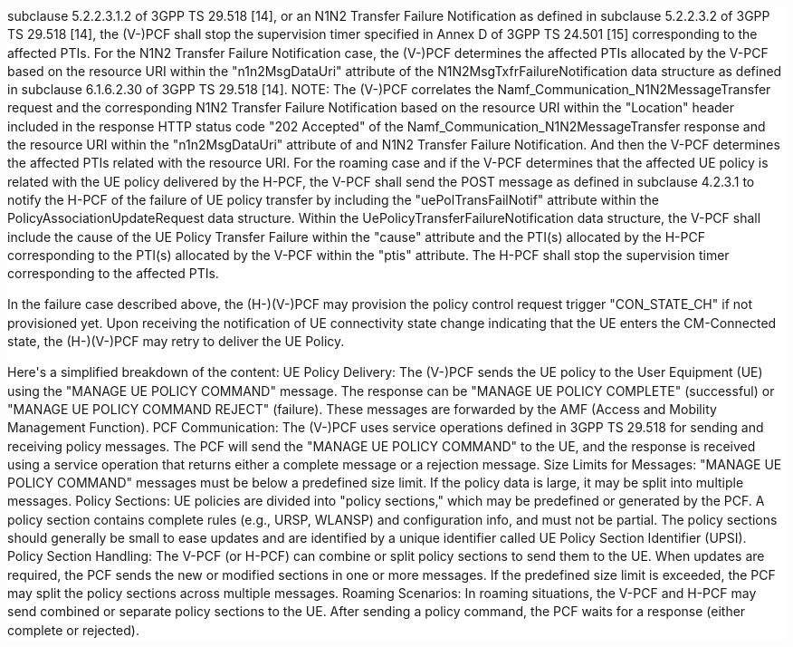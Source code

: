 subclause 5.2.2.3.1.2 of 3GPP TS 29.518 [14], or an N1N2 Transfer Failure Notification as defined in subclause
5.2.2.3.2 of 3GPP TS 29.518 [14], the (V-)PCF shall stop the supervision timer specified in Annex D of
3GPP TS 24.501 [15] corresponding to the affected PTIs. For the N1N2 Transfer Failure Notification case, the (V-)PCF
determines the affected PTIs allocated by the V-PCF based on the resource URI within the "n1n2MsgDataUri" attribute
of the N1N2MsgTxfrFailureNotification data structure as defined in subclause 6.1.6.2.30 of 3GPP TS 29.518 [14].
NOTE: The (V-)PCF correlates the Namf_Communication_N1N2MessageTransfer request and the corresponding
N1N2 Transfer Failure Notification based on the resource URI within the "Location" header included in
the response HTTP status code "202 Accepted" of the Namf_Communication_N1N2MessageTransfer
response and the resource URI within the "n1n2MsgDataUri" attribute of and N1N2 Transfer Failure
Notification. And then the V-PCF determines the affected PTIs related with the resource URI.
For the roaming case and if the V-PCF determines that the affected UE policy is related with the UE policy delivered by
the H-PCF, the V-PCF shall send the POST message as defined in subclause 4.2.3.1 to notify the H-PCF of the failure
of UE policy transfer by including the "uePolTransFailNotif" attribute within the PolicyAssociationUpdateRequest data
structure. Within the UePolicyTransferFailureNotification data structure, the V-PCF shall include the cause of the UE
Policy Transfer Failure within the "cause" attribute and the PTI(s) allocated by the H-PCF corresponding to the PTI(s)
allocated by the V-PCF within the "ptis" attribute. The H-PCF shall stop the supervision timer corresponding to the affected PTIs.

In the failure case described above, the (H-)(V-)PCF may provision the policy control request trigger "CON_STATE_CH" if not provisioned yet. Upon receiving the notification of UE connectivity state change indicating that the UE enters the CM-Connected state, the (H-)(V-)PCF may retry to deliver the UE Policy.


Here's a simplified breakdown of the content:
UE Policy Delivery:
The (V-)PCF sends the UE policy to the User Equipment (UE) using the "MANAGE UE POLICY COMMAND" message.
The response can be "MANAGE UE POLICY COMPLETE" (successful) or "MANAGE UE POLICY COMMAND REJECT" (failure).
These messages are forwarded by the AMF (Access and Mobility Management Function).
PCF Communication:
The (V-)PCF uses service operations defined in 3GPP TS 29.518 for sending and receiving policy messages.
The PCF will send the "MANAGE UE POLICY COMMAND" to the UE, and the response is received using a service operation that returns either a complete message or a rejection message.
Size Limits for Messages:
"MANAGE UE POLICY COMMAND" messages must be below a predefined size limit.
If the policy data is large, it may be split into multiple messages.
Policy Sections:
UE policies are divided into "policy sections," which may be predefined or generated by the PCF.
A policy section contains complete rules (e.g., URSP, WLANSP) and configuration info, and must not be partial.
The policy sections should generally be small to ease updates and are identified by a unique identifier called UE Policy Section Identifier (UPSI).
Policy Section Handling:
The V-PCF (or H-PCF) can combine or split policy sections to send them to the UE.
When updates are required, the PCF sends the new or modified sections in one or more messages.
If the predefined size limit is exceeded, the PCF may split the policy sections across multiple messages.
Roaming Scenarios:
In roaming situations, the V-PCF and H-PCF may send combined or separate policy sections to the UE.
After sending a policy command, the PCF waits for a response (either complete or rejected).